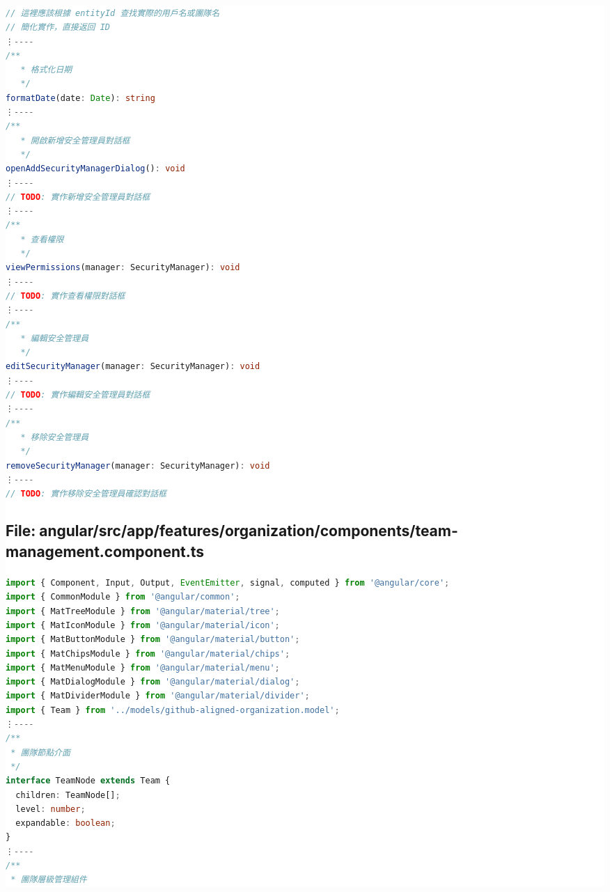 ````typescript
// 這裡應該根據 entityId 查找實際的用戶名或團隊名
// 簡化實作，直接返回 ID
⋮----
/**
   * 格式化日期
   */
formatDate(date: Date): string
⋮----
/**
   * 開啟新增安全管理員對話框
   */
openAddSecurityManagerDialog(): void
⋮----
// TODO: 實作新增安全管理員對話框
⋮----
/**
   * 查看權限
   */
viewPermissions(manager: SecurityManager): void
⋮----
// TODO: 實作查看權限對話框
⋮----
/**
   * 編輯安全管理員
   */
editSecurityManager(manager: SecurityManager): void
⋮----
// TODO: 實作編輯安全管理員對話框
⋮----
/**
   * 移除安全管理員
   */
removeSecurityManager(manager: SecurityManager): void
⋮----
// TODO: 實作移除安全管理員確認對話框
````

## File: angular/src/app/features/organization/components/team-management.component.ts
````typescript
import { Component, Input, Output, EventEmitter, signal, computed } from '@angular/core';
import { CommonModule } from '@angular/common';
import { MatTreeModule } from '@angular/material/tree';
import { MatIconModule } from '@angular/material/icon';
import { MatButtonModule } from '@angular/material/button';
import { MatChipsModule } from '@angular/material/chips';
import { MatMenuModule } from '@angular/material/menu';
import { MatDialogModule } from '@angular/material/dialog';
import { MatDividerModule } from '@angular/material/divider';
import { Team } from '../models/github-aligned-organization.model';
⋮----
/**
 * 團隊節點介面
 */
interface TeamNode extends Team {
  children: TeamNode[];
  level: number;
  expandable: boolean;
}
⋮----
/**
 * 團隊層級管理組件
````